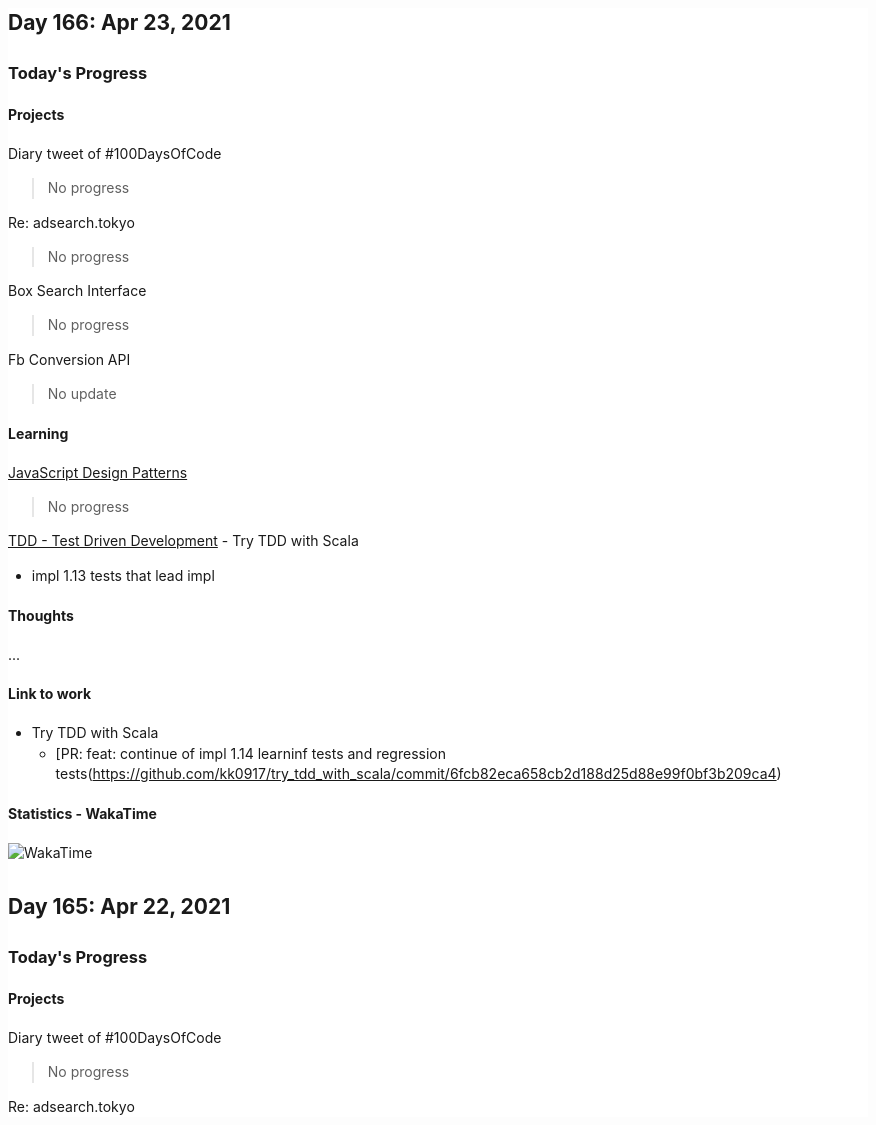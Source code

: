 ## Day 166: Apr 23, 2021

### Today's Progress

#### Projects

Diary tweet of #100DaysOfCode

> No progress

Re: adsearch.tokyo

> No progress

Box Search Interface

> No progress

Fb Conversion API

> No update

#### Learning

[JavaScript Design Patterns](https://www.oreilly.co.jp/books/9784873116181/)

> No progress

[TDD - Test Driven Development](https://www.ohmsha.co.jp/book/9784274217883/) - Try TDD with Scala

* impl 1.13 tests that lead impl

#### Thoughts

...

#### Link to work

* Try TDD with Scala
	* [PR: feat: continue of impl 1.14 learninf tests and regression tests(https://github.com/kk0917/try_tdd_with_scala/commit/6fcb82eca658cb2d188d25d88e99f0bf3b209ca4)

#### Statistics - WakaTime

![WakaTime](images/wakatime_20210423.png)

## Day 165: Apr 22, 2021

### Today's Progress

#### Projects

Diary tweet of #100DaysOfCode

> No progress

Re: adsearch.tokyo
